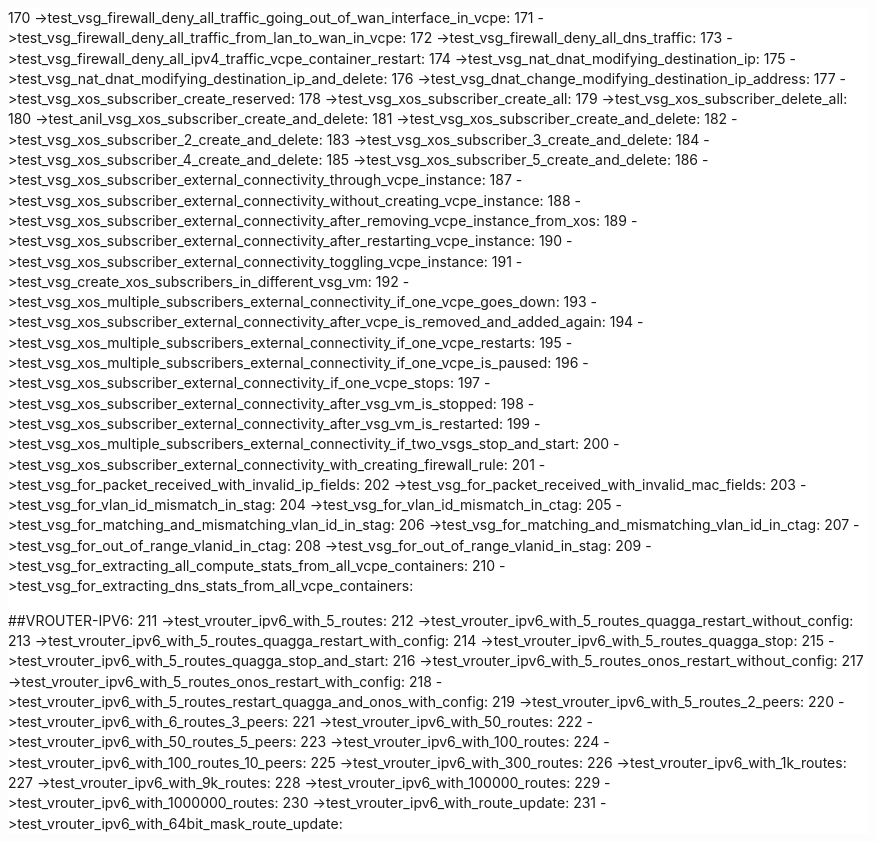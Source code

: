 170 ->test_vsg_firewall_deny_all_traffic_going_out_of_wan_interface_in_vcpe:
171 ->test_vsg_firewall_deny_all_traffic_from_lan_to_wan_in_vcpe:
172 ->test_vsg_firewall_deny_all_dns_traffic:
173 ->test_vsg_firewall_deny_all_ipv4_traffic_vcpe_container_restart:
174 ->test_vsg_nat_dnat_modifying_destination_ip:
175 ->test_vsg_nat_dnat_modifying_destination_ip_and_delete:
176 ->test_vsg_dnat_change_modifying_destination_ip_address:
177 ->test_vsg_xos_subscriber_create_reserved:
178 ->test_vsg_xos_subscriber_create_all:
179 ->test_vsg_xos_subscriber_delete_all:
180 ->test_anil_vsg_xos_subscriber_create_and_delete:
181 ->test_vsg_xos_subscriber_create_and_delete:
182 ->test_vsg_xos_subscriber_2_create_and_delete:
183 ->test_vsg_xos_subscriber_3_create_and_delete:
184 ->test_vsg_xos_subscriber_4_create_and_delete:
185 ->test_vsg_xos_subscriber_5_create_and_delete:
186 ->test_vsg_xos_subscriber_external_connectivity_through_vcpe_instance:
187 ->test_vsg_xos_subscriber_external_connectivity_without_creating_vcpe_instance:
188 ->test_vsg_xos_subscriber_external_connectivity_after_removing_vcpe_instance_from_xos:
189 ->test_vsg_xos_subscriber_external_connectivity_after_restarting_vcpe_instance:
190 ->test_vsg_xos_subscriber_external_connectivity_toggling_vcpe_instance:
191 ->test_vsg_create_xos_subscribers_in_different_vsg_vm:
192 ->test_vsg_xos_multiple_subscribers_external_connectivity_if_one_vcpe_goes_down:
193 ->test_vsg_xos_subscriber_external_connectivity_after_vcpe_is_removed_and_added_again:
194 ->test_vsg_xos_multiple_subscribers_external_connectivity_if_one_vcpe_restarts:
195 ->test_vsg_xos_multiple_subscribers_external_connectivity_if_one_vcpe_is_paused:
196 ->test_vsg_xos_subscriber_external_connectivity_if_one_vcpe_stops:
197 ->test_vsg_xos_subscriber_external_connectivity_after_vsg_vm_is_stopped:
198 ->test_vsg_xos_subscriber_external_connectivity_after_vsg_vm_is_restarted:
199 ->test_vsg_xos_multiple_subscribers_external_connectivity_if_two_vsgs_stop_and_start:
200 ->test_vsg_xos_subscriber_external_connectivity_with_creating_firewall_rule:
201 ->test_vsg_for_packet_received_with_invalid_ip_fields:
202 ->test_vsg_for_packet_received_with_invalid_mac_fields:
203 ->test_vsg_for_vlan_id_mismatch_in_stag:
204 ->test_vsg_for_vlan_id_mismatch_in_ctag:
205 ->test_vsg_for_matching_and_mismatching_vlan_id_in_stag:
206 ->test_vsg_for_matching_and_mismatching_vlan_id_in_ctag:
207 ->test_vsg_for_out_of_range_vlanid_in_ctag:
208 ->test_vsg_for_out_of_range_vlanid_in_stag:
209 ->test_vsg_for_extracting_all_compute_stats_from_all_vcpe_containers:
210 ->test_vsg_for_extracting_dns_stats_from_all_vcpe_containers:

##VROUTER-IPV6:
211 ->test_vrouter_ipv6_with_5_routes:
212 ->test_vrouter_ipv6_with_5_routes_quagga_restart_without_config:
213 ->test_vrouter_ipv6_with_5_routes_quagga_restart_with_config:
214 ->test_vrouter_ipv6_with_5_routes_quagga_stop:
215 ->test_vrouter_ipv6_with_5_routes_quagga_stop_and_start:
216 ->test_vrouter_ipv6_with_5_routes_onos_restart_without_config:
217 ->test_vrouter_ipv6_with_5_routes_onos_restart_with_config:
218 ->test_vrouter_ipv6_with_5_routes_restart_quagga_and_onos_with_config:
219 ->test_vrouter_ipv6_with_5_routes_2_peers:
220 ->test_vrouter_ipv6_with_6_routes_3_peers:
221 ->test_vrouter_ipv6_with_50_routes:
222 ->test_vrouter_ipv6_with_50_routes_5_peers:
223 ->test_vrouter_ipv6_with_100_routes:
224 ->test_vrouter_ipv6_with_100_routes_10_peers:
225 ->test_vrouter_ipv6_with_300_routes:
226 ->test_vrouter_ipv6_with_1k_routes:
227 ->test_vrouter_ipv6_with_9k_routes:
228 ->test_vrouter_ipv6_with_100000_routes:
229 ->test_vrouter_ipv6_with_1000000_routes:
230 ->test_vrouter_ipv6_with_route_update:
231 ->test_vrouter_ipv6_with_64bit_mask_route_update: